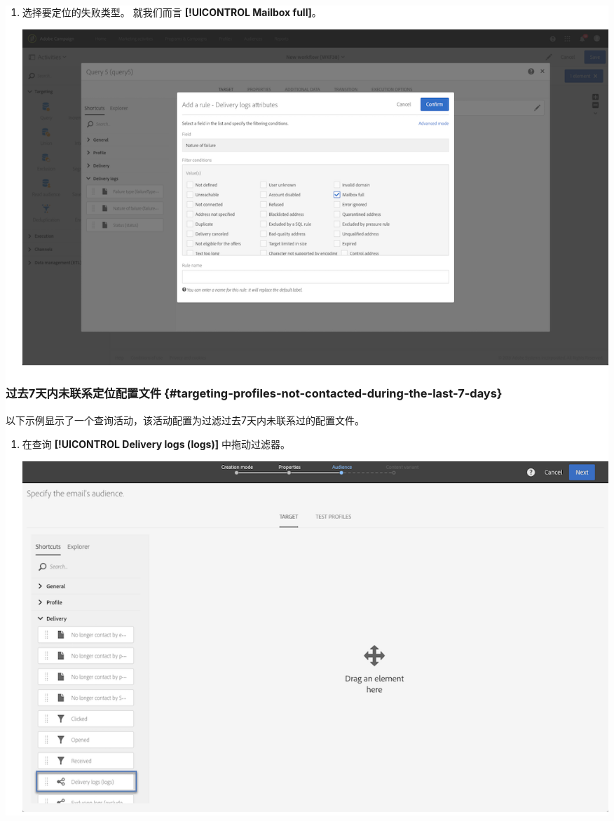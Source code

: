 1. 选择要定位的失败类型。 就我们而言 **[!UICONTROL Mailbox full]**。

   ![](assets/query_sample_failure3.png)

### 过去7天内未联系定位配置文件 {#targeting-profiles-not-contacted-during-the-last-7-days}

以下示例显示了一个查询活动，该活动配置为过滤过去7天内未联系过的配置文件。

1. 在查询 **[!UICONTROL Delivery logs (logs)]** 中拖动过滤器。

   ![](assets/query_sample_7days.png)
